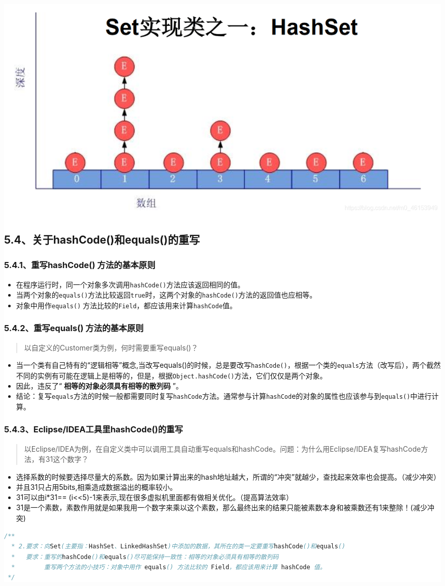 ![img](./assets/image-1668759430714-2.png)

## 5.4、关于hashCode()和equals()的重写

### 5.4.1、重写hashCode() 方法的基本原则

- 在程序运行时，同一个对象多次调用`hashCode()`方法应该返回相同的值。
- 当两个对象的`equals()`方法比较返回`true`时，这两个对象的`hashCode()`方法的返回值也应相等。
- 对象中用作`equals()` 方法比较的`Field`，都应该用来计算`hashCode`值。

### 5.4.2、重写equals() 方法的基本原则

> 以自定义的Customer类为例，何时需要重写equals()？

- 当一个类有自己特有的“逻辑相等”概念,当改写equals()的时候，总是要改写`hashCode()`，根据一个类的`equals`方法（改写后），两个截然不同的实例有可能在逻辑上是相等的，但是，根据`Object.hashCode()`方法，它们仅仅是两个对象。
- 因此，违反了“ **相等的对象必须具有相等的散列码** ”。
- 结论：复写`equals`方法的时候一般都需要同时复写`hashCode`方法。通常参与计算`hashCod`e的对象的属性也应该参与到`equals()`中进行计算。

### 5.4.3、Eclipse/IDEA工具里hashCode()的重写

> 以Eclipse/IDEA为例，在自定义类中可以调用工具自动重写equals和hashCode。问题：为什么用Eclipse/IDEA复写hashCode方法，有31这个数字？

- 选择系数的时候要选择尽量大的系数。因为如果计算出来的hash地址越大，所谓的“冲突”就越少，查找起来效率也会提高。（减少冲突）
- 并且31只占用5bits,相乘造成数据溢出的概率较小。
- 31可以由i*31== (i<<5)-1来表示,现在很多虚拟机里面都有做相关优化。（提高算法效率）
- 31是一个素数，素数作用就是如果我用一个数字来乘以这个素数，那么最终出来的结果只能被素数本身和被乘数还有1来整除！(减少冲突)

```java
/**
  * 2.要求：向Set(主要指：HashSet、LinkedHashSet)中添加的数据，其所在的类一定要重写hashCode()和equals()
  *   要求：重写的hashCode()和equals()尽可能保持一致性：相等的对象必须具有相等的散列码
  *        重写两个方法的小技巧：对象中用作 equals() 方法比较的 Field，都应该用来计算 hashCode 值。
 */
```
